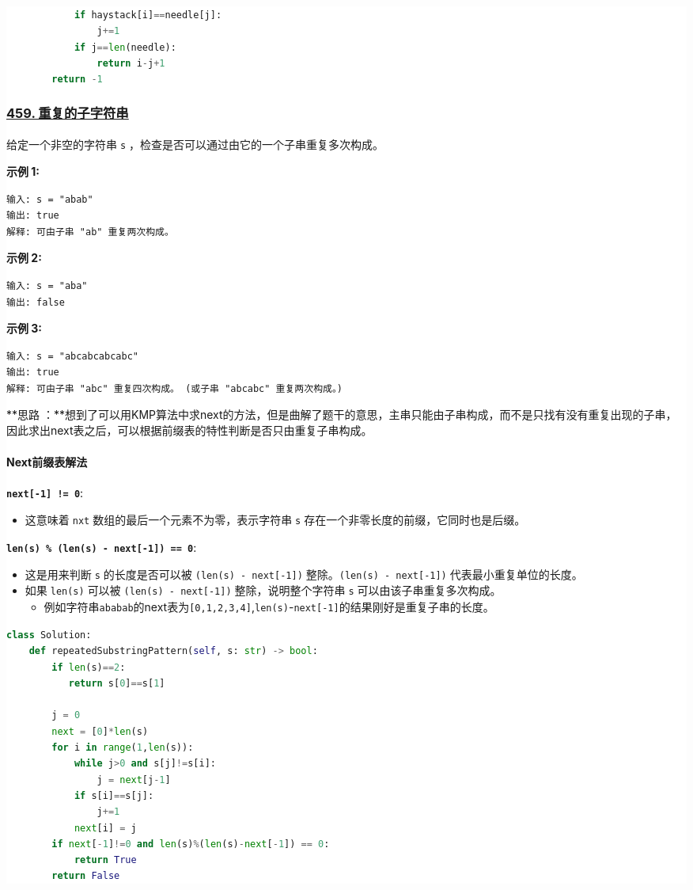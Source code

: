 ````python
            if haystack[i]==needle[j]:
                j+=1
            if j==len(needle):
                return i-j+1
        return -1
````



### [459. 重复的子字符串](https://leetcode.cn/problems/repeated-substring-pattern/)

给定一个非空的字符串 `s` ，检查是否可以通过由它的一个子串重复多次构成。

**示例 1:**

```
输入: s = "abab"
输出: true
解释: 可由子串 "ab" 重复两次构成。
```

**示例 2:**

```
输入: s = "aba"
输出: false
```

**示例 3:**

```
输入: s = "abcabcabcabc"
输出: true
解释: 可由子串 "abc" 重复四次构成。 (或子串 "abcabc" 重复两次构成。)
```

**思路 ：**想到了可以用KMP算法中求next的方法，但是曲解了题干的意思，主串只能由子串构成，而不是只找有没有重复出现的子串，因此求出next表之后，可以根据前缀表的特性判断是否只由重复子串构成。

#### Next前缀表解法

**`next[-1] != 0`**:

- 这意味着 `nxt` 数组的最后一个元素不为零，表示字符串 `s` 存在一个非零长度的前缀，它同时也是后缀。

**`len(s) % (len(s) - next[-1]) == 0`**:

- 这是用来判断 `s` 的长度是否可以被 `(len(s) - next[-1])` 整除。`(len(s) - next[-1])` 代表最小重复单位的长度。
- 如果 `len(s)` 可以被 `(len(s) - next[-1])` 整除，说明整个字符串 `s` 可以由该子串重复多次构成。
  - 例如字符串`ababab`的next表为`[0,1,2,3,4]`,`len(s)`-`next[-1]`的结果刚好是重复子串的长度。

````python
class Solution:
    def repeatedSubstringPattern(self, s: str) -> bool:
        if len(s)==2:
           return s[0]==s[1]
        
        j = 0
        next = [0]*len(s)
        for i in range(1,len(s)):
            while j>0 and s[j]!=s[i]:
                j = next[j-1]
            if s[i]==s[j]:
                j+=1
            next[i] = j
        if next[-1]!=0 and len(s)%(len(s)-next[-1]) == 0:
            return True
        return False
````
